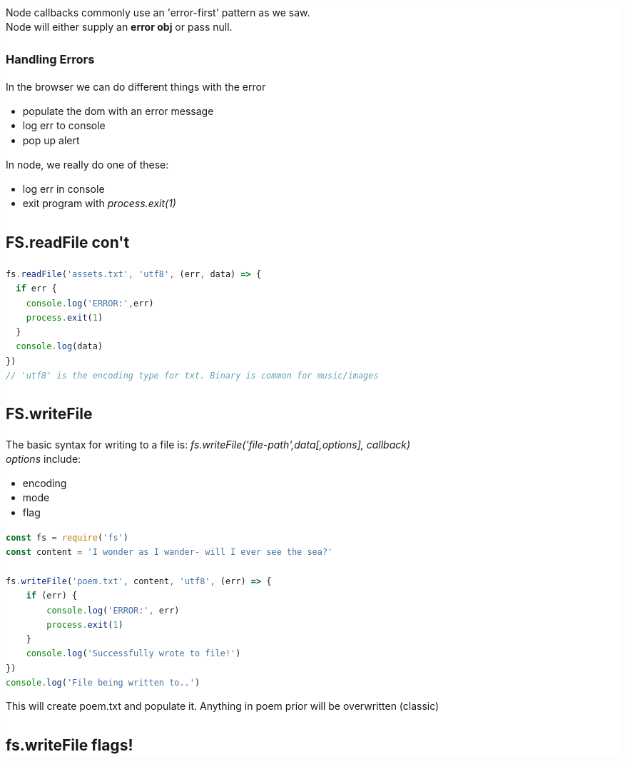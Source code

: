 Node callbacks commonly use an 'error-first' pattern as we saw.  
Node will either supply an **error obj** or pass null.

### Handling Errors

In the browser we can do different things with the error

- populate the dom with an error message
- log err to console
- pop up alert

In node, we really do one of these:

- log err in console
- exit program with _process.exit(1)_

## FS.readFile con't

```js
fs.readFile('assets.txt', 'utf8', (err, data) => {
  if err {
    console.log('ERROR:',err)
    process.exit(1)
  }
  console.log(data)
})
// 'utf8' is the encoding type for txt. Binary is common for music/images
```

## FS.writeFile

The basic syntax for writing to a file is: _fs.writeFile('file-path',data[,options], callback)_  
_options_ include:

- encoding
- mode
- flag

```js
const fs = require('fs')
const content = 'I wonder as I wander- will I ever see the sea?'

fs.writeFile('poem.txt', content, 'utf8', (err) => {
	if (err) {
		console.log('ERROR:', err)
		process.exit(1)
	}
	console.log('Successfully wrote to file!')
})
console.log('File being written to..')
```

This will create poem.txt and populate it. Anything in poem prior will be overwritten (classic)

## fs.writeFile flags!
